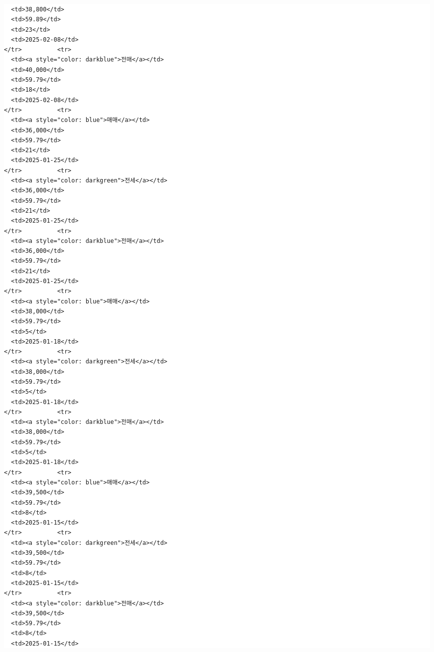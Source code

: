       <td>38,800</td>
      <td>59.89</td>
      <td>23</td>
      <td>2025-02-08</td>
    </tr>          <tr>
      <td><a style="color: darkblue">전매</a></td>
      <td>40,000</td>
      <td>59.79</td>
      <td>18</td>
      <td>2025-02-08</td>
    </tr>          <tr>
      <td><a style="color: blue">매매</a></td>
      <td>36,000</td>
      <td>59.79</td>
      <td>21</td>
      <td>2025-01-25</td>
    </tr>          <tr>
      <td><a style="color: darkgreen">전세</a></td>
      <td>36,000</td>
      <td>59.79</td>
      <td>21</td>
      <td>2025-01-25</td>
    </tr>          <tr>
      <td><a style="color: darkblue">전매</a></td>
      <td>36,000</td>
      <td>59.79</td>
      <td>21</td>
      <td>2025-01-25</td>
    </tr>          <tr>
      <td><a style="color: blue">매매</a></td>
      <td>38,000</td>
      <td>59.79</td>
      <td>5</td>
      <td>2025-01-18</td>
    </tr>          <tr>
      <td><a style="color: darkgreen">전세</a></td>
      <td>38,000</td>
      <td>59.79</td>
      <td>5</td>
      <td>2025-01-18</td>
    </tr>          <tr>
      <td><a style="color: darkblue">전매</a></td>
      <td>38,000</td>
      <td>59.79</td>
      <td>5</td>
      <td>2025-01-18</td>
    </tr>          <tr>
      <td><a style="color: blue">매매</a></td>
      <td>39,500</td>
      <td>59.79</td>
      <td>8</td>
      <td>2025-01-15</td>
    </tr>          <tr>
      <td><a style="color: darkgreen">전세</a></td>
      <td>39,500</td>
      <td>59.79</td>
      <td>8</td>
      <td>2025-01-15</td>
    </tr>          <tr>
      <td><a style="color: darkblue">전매</a></td>
      <td>39,500</td>
      <td>59.79</td>
      <td>8</td>
      <td>2025-01-15</td>